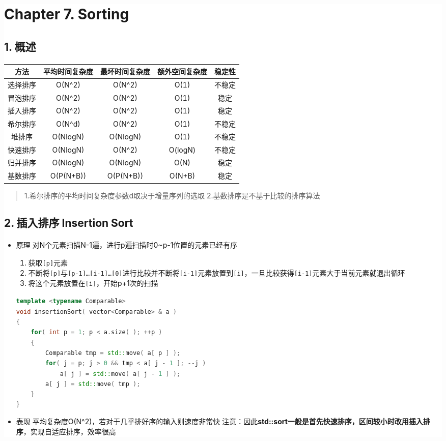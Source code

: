 # Chapter 7. Sorting

## 1. 概述

| 方法 | 平均时间复杂度 | 最坏时间复杂度 | 额外空间复杂度 | 稳定性 |
| :-: | :-: | :-: | :-: | :-: |
|选择排序|O(N^2)|O(N^2)|O(1)|不稳定|
|冒泡排序|O(N^2)|O(N^2)|O(1)|稳定|
|插入排序|O(N^2)|O(N^2)|O(1)|稳定|
|希尔排序|O(N^d)|O(N^2)|O(1)|不稳定|
|堆排序|O(NlogN)|O(NlogN)|O(1)|不稳定|
|快速排序|O(NlogN)|O(N^2)|O(logN)|不稳定|
|归并排序|O(NlogN)|O(NlogN)|O(N)|稳定|
|基数排序|O(P(N+B))|O(P(N+B))|O(N+B)|稳定|

> 1.希尔排序的平均时间复杂度参数d取决于增量序列的选取
> 2.基数排序是不基于比较的排序算法

## 2. 插入排序 Insertion Sort

- 原理
    对N个元素扫描N-1遍，进行p遍扫描时0~p-1位置的元素已经有序
    1. 获取`[p]`元素
    2. 不断将`[p]`与`[p-1]…[i-1]…[0]`进行比较并不断将`[i-1]`元素放置到`[i]`，一旦比较获得`[i-1]`元素大于当前元素就退出循环
    3. 将这个元素放置在`[i]`，开始p+1次的扫描

    ```C++
    template <typename Comparable>
    void insertionSort( vector<Comparable> & a )
    {
        for( int p = 1; p < a.size( ); ++p )
        {
            Comparable tmp = std::move( a[ p ] );
            for( j = p; j > 0 && tmp < a[ j - 1 ]; --j )
                a[ j ] = std::move( a[ j - 1 ] );
            a[ j ] = std::move( tmp );
        }
    }
    ```

- 表现
    平均复杂度O(N^2)，若对于几乎排好序的输入则速度非常快
    注意：因此**std::sort一般是首先快速排序，区间较小时改用插入排序**，实现自适应排序，效率很高
